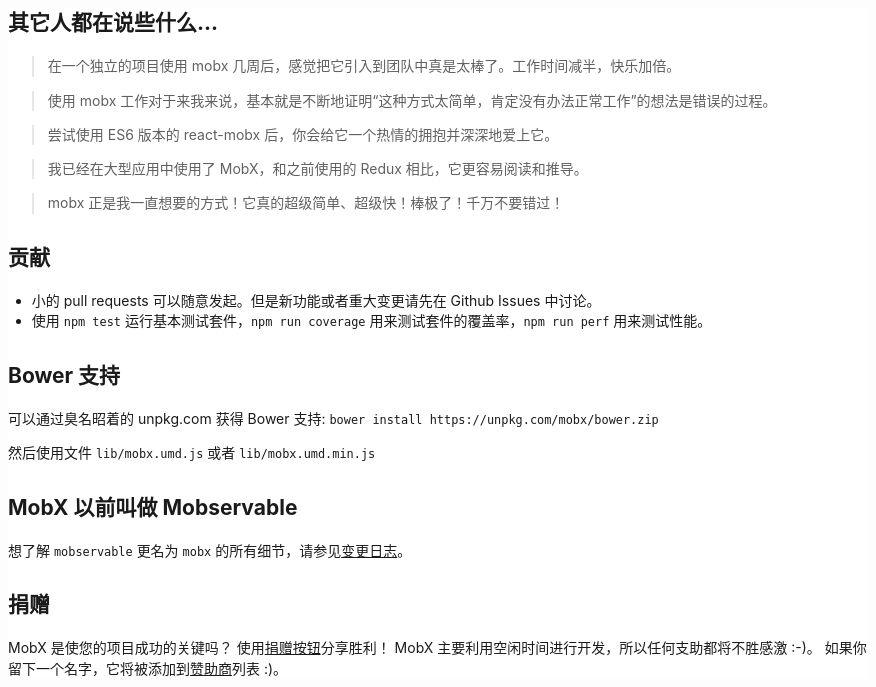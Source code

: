 ## 其它人都在说些什么...

> 在一个独立的项目使用 mobx 几周后，感觉把它引入到团队中真是太棒了。工作时间减半，快乐加倍。

> 使用 mobx 工作对于来我来说，基本就是不断地证明“这种方式太简单，肯定没有办法正常工作”的想法是错误的过程。

> 尝试使用 ES6 版本的 react-mobx 后，你会给它一个热情的拥抱并深深地爱上它。

> 我已经在大型应用中使用了 MobX，和之前使用的 Redux 相比，它更容易阅读和推导。

> mobx 正是我一直想要的方式！它真的超级简单、超级快！棒极了！千万不要错过！

## 贡献

* 小的 pull requests 可以随意发起。但是新功能或者重大变更请先在 Github Issues 中讨论。
* 使用 `npm test` 运行基本测试套件，`npm run coverage` 用来测试套件的覆盖率，`npm run perf` 用来测试性能。

## Bower 支持

可以通过臭名昭着的 unpkg.com 获得 Bower 支持:
`bower install https://unpkg.com/mobx/bower.zip`

然后使用文件 `lib/mobx.umd.js` 或者 `lib/mobx.umd.min.js`

## MobX 以前叫做 Mobservable

想了解 `mobservable` 更名为 `mobx` 的所有细节，请参见[变更日志](https://github.com/mobxjs/mobx/blob/master/CHANGELOG.md#200)。

## 捐赠

MobX 是使您的项目成功的关键吗？ 使用[捐赠按钮](https://mobxjs.github.io/mobx/donate.html)分享胜利！ MobX 主要利用空闲时间进行开发，所以任何支助都将不胜感激 :-)。 如果你留下一个名字，它将被添加到[赞助商](https://github.com/mobxjs/mobx/blob/master/sponsors.md)列表 :)。
